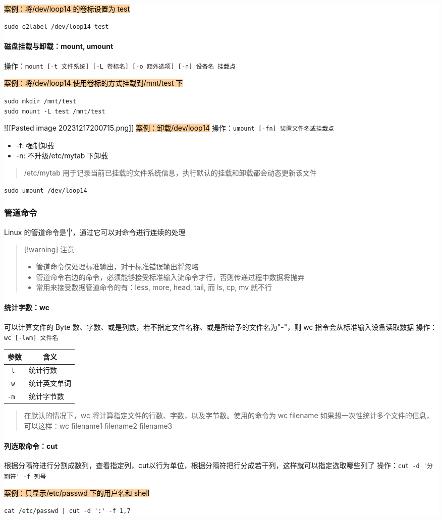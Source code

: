 <mark style="background: #FFB86CA6;">案例：将/dev/loop14 的卷标设置为 test</mark>
```shell
sudo e2label /dev/loop14 test
```
#### 磁盘挂载与卸载：mount, umount
操作：`mount [-t 文件系统] [-L 卷标名] [-o 额外选项] [-n] 设备名 挂载点`

<mark style="background: #FFB86CA6;">案例：将/dev/loop14 使用卷标的方式挂载到/mnt/test 下</mark>
```shell
sudo mkdir /mnt/test
sudo mount -L test /mnt/test
```
![[Pasted image 20231217200715.png]]
<mark style="background: #FFB86CA6;">案例：卸载/dev/loop14</mark>
操作：`umount [-fn] 装置文件名或挂载点`
- -f: 强制卸载
- -n: 不升级/etc/mytab 下卸载
>/etc/mytab 用于记录当前已挂载的文件系统信息，执行默认的挂载和卸载都会动态更新该文件

```shell
sudo umount /dev/loop14
```

### 管道命令
Linux 的管道命令是‘|’，通过它可以对命令进行连续的处理

> [!warning] 注意
> - 管道命令仅处理标准输出，对于标准错误输出将忽略
> - 管道命令右边的命令，必须能够接受标准输入流命令才行，否则传递过程中数据将抛弃
> - 常用来接受数据管道命令的有：less, more, head, tail, 而 ls, cp, mv 就不行

#### 统计字数：wc
可以计算文件的 Byte 数、字数、或是列数，若不指定文件名称、或是所给予的文件名为"-"，则 wc 指令会从标准输入设备读取数据
操作：`wc [-lwm] 文件名`

| 参数 | 含义         |
| ---- | ------------ |
| `-l` | 统计行数     |
| `-w` | 统计英文单词 |
| `-m` | 统计字节数   |

>在默认的情况下，wc 将计算指定文件的行数、字数，以及字节数。使用的命令为 wc filename
>如果想一次性统计多个文件的信息，可以这样：wc filename1 filename2 filename3

#### 列选取命令：cut
根据分隔符进行分割成数列，查看指定列，cut以行为单位，根据分隔符把行分成若干列，这样就可以指定选取哪些列了
操作：`cut -d '分割符' -f 列号`

<mark style="background: #FFB86CA6;">案例：只显示/etc/passwd 下的用户名和 shell</mark>
```shell
cat /etc/passwd | cut -d ':' -f 1,7
```
